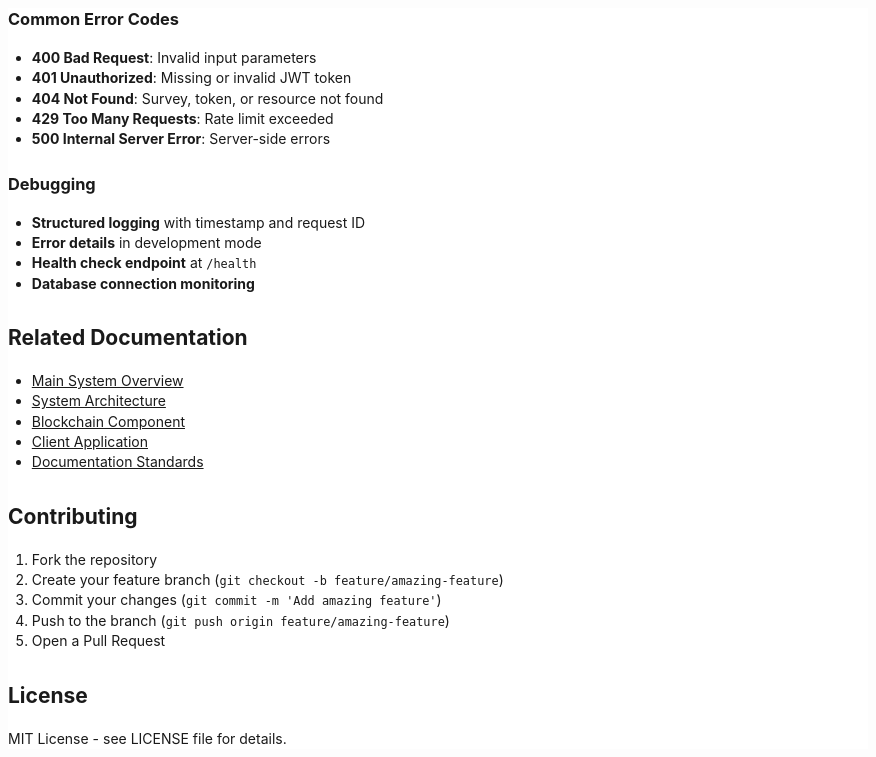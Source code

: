 ### Common Error Codes
- **400 Bad Request**: Invalid input parameters
- **401 Unauthorized**: Missing or invalid JWT token  
- **404 Not Found**: Survey, token, or resource not found
- **429 Too Many Requests**: Rate limit exceeded
- **500 Internal Server Error**: Server-side errors

### Debugging
- **Structured logging** with timestamp and request ID
- **Error details** in development mode
- **Health check endpoint** at `/health`
- **Database connection monitoring**

## Related Documentation
- [Main System Overview](../README.md)
- [System Architecture](../SYSTEM_DESIGN.md)
- [Blockchain Component](../blockchain/README.md)
- [Client Application](../client/README.md)
- [Documentation Standards](../DOCUMENTATION_STANDARDS.md)

## Contributing

1. Fork the repository
2. Create your feature branch (`git checkout -b feature/amazing-feature`)
3. Commit your changes (`git commit -m 'Add amazing feature'`)
4. Push to the branch (`git push origin feature/amazing-feature`)
5. Open a Pull Request

## License

MIT License - see LICENSE file for details. 